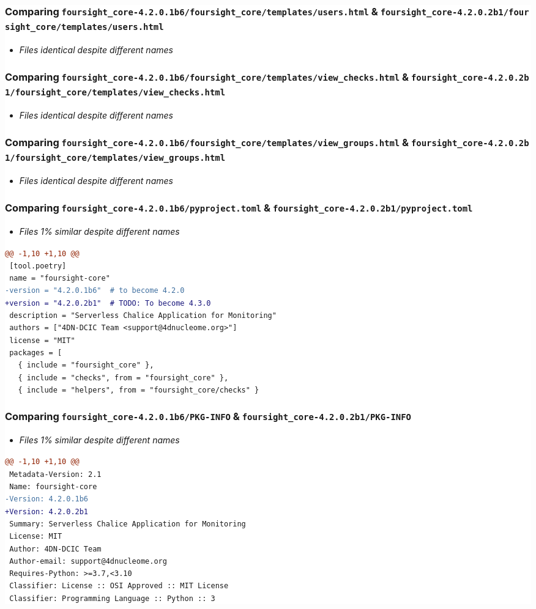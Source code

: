 ### Comparing `foursight_core-4.2.0.1b6/foursight_core/templates/users.html` & `foursight_core-4.2.0.2b1/foursight_core/templates/users.html`

 * *Files identical despite different names*

### Comparing `foursight_core-4.2.0.1b6/foursight_core/templates/view_checks.html` & `foursight_core-4.2.0.2b1/foursight_core/templates/view_checks.html`

 * *Files identical despite different names*

### Comparing `foursight_core-4.2.0.1b6/foursight_core/templates/view_groups.html` & `foursight_core-4.2.0.2b1/foursight_core/templates/view_groups.html`

 * *Files identical despite different names*

### Comparing `foursight_core-4.2.0.1b6/pyproject.toml` & `foursight_core-4.2.0.2b1/pyproject.toml`

 * *Files 1% similar despite different names*

```diff
@@ -1,10 +1,10 @@
 [tool.poetry]
 name = "foursight-core"
-version = "4.2.0.1b6"  # to become 4.2.0
+version = "4.2.0.2b1"  # TODO: To become 4.3.0
 description = "Serverless Chalice Application for Monitoring"
 authors = ["4DN-DCIC Team <support@4dnucleome.org>"]
 license = "MIT"
 packages = [
   { include = "foursight_core" },
   { include = "checks", from = "foursight_core" },
   { include = "helpers", from = "foursight_core/checks" }
```

### Comparing `foursight_core-4.2.0.1b6/PKG-INFO` & `foursight_core-4.2.0.2b1/PKG-INFO`

 * *Files 1% similar despite different names*

```diff
@@ -1,10 +1,10 @@
 Metadata-Version: 2.1
 Name: foursight-core
-Version: 4.2.0.1b6
+Version: 4.2.0.2b1
 Summary: Serverless Chalice Application for Monitoring
 License: MIT
 Author: 4DN-DCIC Team
 Author-email: support@4dnucleome.org
 Requires-Python: >=3.7,<3.10
 Classifier: License :: OSI Approved :: MIT License
 Classifier: Programming Language :: Python :: 3
```

